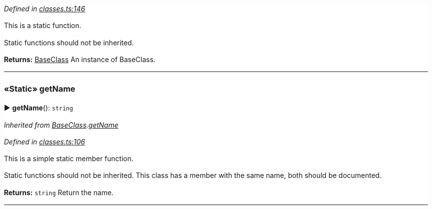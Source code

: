 *Defined in [classes.ts:146](https://github.com/OffGridNetworks/typedoc-plugin-docusaurus/blob/master/tests/src/classes.ts#L146)*



This is a static function.

Static functions should not be inherited.




**Returns:** [BaseClass](api-classes-classes-baseclass.md)
An instance of BaseClass.






___

<a id="getname-1"></a>

### «Static» getName

► **getName**(): `string`



*Inherited from [BaseClass](api-classes-classes-baseclass.md).[getName](api-classes-classes-baseclass.md#getname-1)*

*Defined in [classes.ts:106](https://github.com/OffGridNetworks/typedoc-plugin-docusaurus/blob/master/tests/src/classes.ts#L106)*



This is a simple static member function.

Static functions should not be inherited. This class has a member with the same name, both should be documented.




**Returns:** `string`
Return the name.






___


